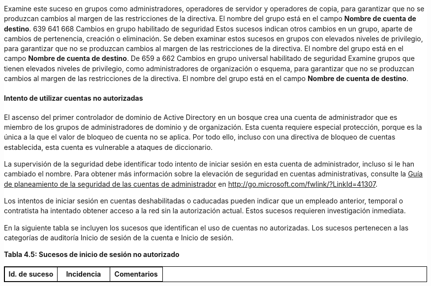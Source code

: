 <td style="border:1px solid black;">Examine este suceso en grupos como administradores, operadores de servidor y operadores de copia, para garantizar que no se produzcan cambios al margen de las restricciones de la directiva. El nombre del grupo está en el campo <strong>Nombre de cuenta de destino</strong>.</td>
</tr>
<tr class="odd">
<td style="border:1px solid black;">639
641
668</td>
<td style="border:1px solid black;">Cambios en grupo habilitado de seguridad</td>
<td style="border:1px solid black;">Estos sucesos indican otros cambios en un grupo, aparte de cambios de pertenencia, creación o eliminación. Se deben examinar estos sucesos en grupos con elevados niveles de privilegio, para garantizar que no se produzcan cambios al margen de las restricciones de la directiva. El nombre del grupo está en el campo <strong>Nombre de cuenta de destino</strong>.</td>
</tr>
<tr class="even">
<td style="border:1px solid black;">De 659 a 662</td>
<td style="border:1px solid black;">Cambios en grupo universal habilitado de seguridad</td>
<td style="border:1px solid black;">Examine grupos que tienen elevados niveles de privilegio, como administradores de organización o esquema, para garantizar que no se produzcan cambios al margen de las restricciones de la directiva. El nombre del grupo está en el campo <strong>Nombre de cuenta de destino</strong>.</td>
</tr>
</tbody>
</table>
  
#### Intento de utilizar cuentas no autorizadas
  
El ascenso del primer controlador de dominio de Active Directory en un bosque crea una cuenta de administrador que es miembro de los grupos de administradores de dominio y de organización. Esta cuenta requiere especial protección, porque es la única a la que el valor de bloqueo de cuenta no se aplica. Por todo ello, incluso con una directiva de bloqueo de cuentas establecida, esta cuenta es vulnerable a ataques de diccionario.
  
La supervisión de la seguridad debe identificar todo intento de iniciar sesión en esta cuenta de administrador, incluso si le han cambiado el nombre. Para obtener más información sobre la elevación de seguridad en cuentas administrativas, consulte la [Guía de planeamiento de la seguridad de las cuentas de administrador](http://go.microsoft.com/fwlink/?linkid=41307) en http://go.microsoft.com/fwlink/?LinkId=41307.
  
Los intentos de iniciar sesión en cuentas deshabilitadas o caducadas pueden indicar que un empleado anterior, temporal o contratista ha intentado obtener acceso a la red sin la autorización actual. Estos sucesos requieren investigación inmediata.
  
En la siguiente tabla se incluyen los sucesos que identifican el uso de cuentas no autorizadas. Los sucesos pertenecen a las categorías de auditoría Inicio de sesión de la cuenta e Inicio de sesión.
  
**Tabla 4.5: Sucesos de inicio de sesión no autorizado**

 
<p> </p>
<table style="border:1px solid black;">
<colgroup>
<col width="33%" />
<col width="33%" />
<col width="33%" />
</colgroup>
<thead>
<tr class="header">
<th style="border:1px solid black;" >Id. de suceso</th>
<th style="border:1px solid black;" >Incidencia</th>
<th style="border:1px solid black;" >Comentarios</th>
</tr>
</thead>
<tbody>
<tr class="odd">